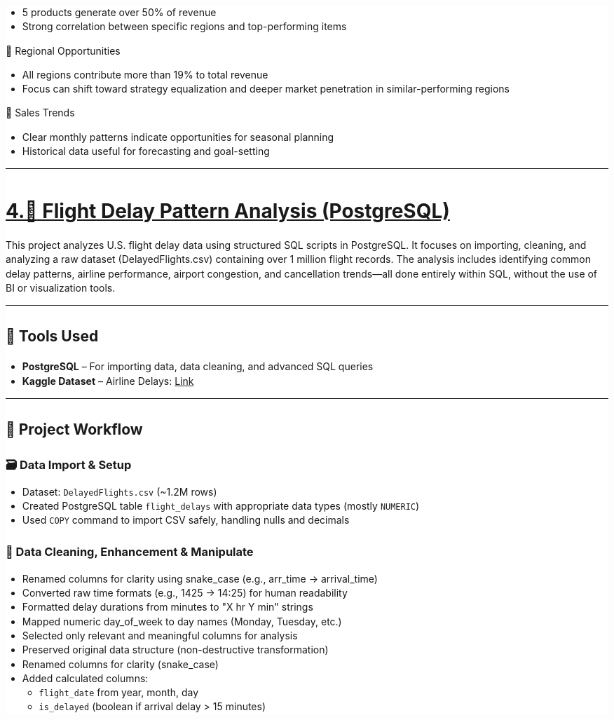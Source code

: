- 5 products generate over 50% of revenue
- Strong correlation between specific regions and top-performing items

📍 Regional Opportunities

- All regions contribute more than 19% to total revenue
- Focus can shift toward strategy equalization and deeper market penetration in similar-performing regions

📆 Sales Trends

- Clear monthly patterns indicate opportunities for seasonal planning
- Historical data useful for forecasting and goal-setting

---

# [4.🛫 Flight Delay Pattern Analysis (PostgreSQL)](https://drive.google.com/drive/folders/1MXeQxYQi35s5fXh0HCIanZ6AdAGkCxbR?usp=sharing)

This project analyzes U.S. flight delay data using structured SQL scripts in PostgreSQL. It focuses on importing, cleaning, and analyzing a raw dataset (DelayedFlights.csv) containing over 1 million flight records. The analysis includes identifying common delay patterns, airline performance, airport congestion, and cancellation trends—all done entirely within SQL, without the use of BI or visualization tools.

---

## 🧰 Tools Used
- **PostgreSQL** – For importing data, data cleaning, and advanced SQL queries
- **Kaggle Dataset** – Airline Delays: [Link](https://www.kaggle.com/datasets/giovamata/airlinedelaycauses)

---

## 🔄 Project Workflow

### 🗃️ Data Import & Setup
- Dataset: `DelayedFlights.csv` (~1.2M rows)
- Created PostgreSQL table `flight_delays` with appropriate data types (mostly `NUMERIC`)
- Used `COPY` command to import CSV safely, handling nulls and decimals

### 🧹 Data Cleaning, Enhancement & Manipulate
- Renamed columns for clarity using snake_case (e.g., arr_time → arrival_time)
- Converted raw time formats (e.g., 1425 → 14:25) for human readability
- Formatted delay durations from minutes to "X hr Y min" strings
- Mapped numeric day_of_week to day names (Monday, Tuesday, etc.)
- Selected only relevant and meaningful columns for analysis
- Preserved original data structure (non-destructive transformation)
- Renamed columns for clarity (snake_case)
- Added calculated columns:
  - `flight_date` from year, month, day
  - `is_delayed` (boolean if arrival delay > 15 minutes)
